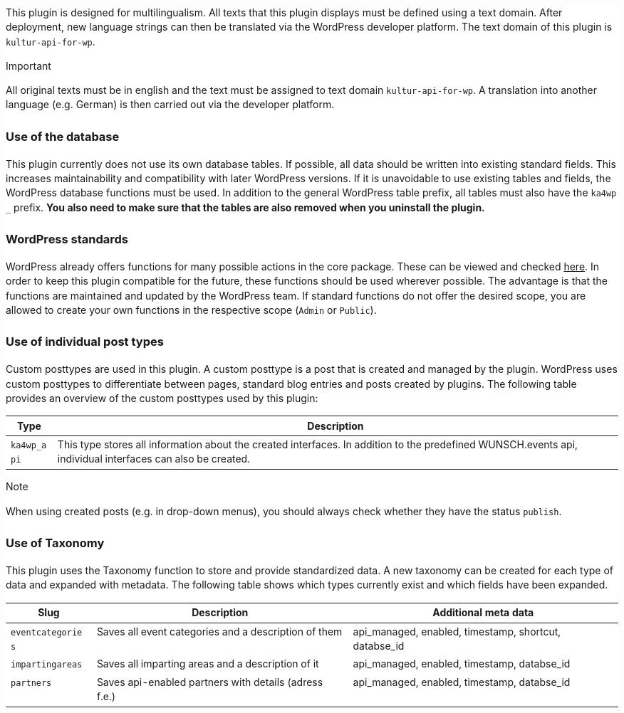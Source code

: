 This plugin is designed for multilingualism. All texts that this plugin displays must be defined using a text domain. After deployment, new language strings can then be translated via the WordPress developer platform. The text domain of this plugin is `kultur-api-for-wp`.

> [!IMPORTANT]
> All original texts must be in english and the text must be assigned to text domain `kultur-api-for-wp`. A translation into another language (e.g. German) is then carried out via the developer platform.

### Use of the database

This plugin currently does not use its own database tables. If possible, all data should be written into existing standard fields. This increases maintainability and compatibility with later WordPress versions. If it is unavoidable to use existing tables and fields, the WordPress database functions must be used. In addition to the general WordPress table prefix, all tables must also have the `ka4wp_` prefix. **You also need to make sure that the tables are also removed when you uninstall the plugin.**

### WordPress standards

WordPress already offers functions for many possible actions in the core package. These can be viewed and checked [here](https://developer.wordpress.org/reference/functions/). In order to keep this plugin compatible for the future, these functions should be used wherever possible. The advantage is that the functions are maintained and updated by the WordPress team. If standard functions do not offer the desired scope, you are allowed to create your own functions in the respective scope (`Admin` or `Public`).

### Use of individual post types

Custom posttypes are used in this plugin. A custom posttype is a post that is created and managed by the plugin. WordPress uses custom posttypes to differentiate between pages, standard blog entries and posts created by plugins. The following table provides an overview of the custom posttypes used by this plugin:

| Type               | Description                                                                                           |
|--------------------|-------------------------------------------------------------------------------------------------------|
| `ka4wp_api` 		 | This type stores all information about the created interfaces. In addition to the predefined WUNSCH.events api, individual interfaces can also be created.|


> [!NOTE]
> When using created posts (e.g. in drop-down menus), you should always check whether they have the status `publish`.

### Use of Taxonomy

This plugin uses the Taxonomy function to store and provide standardized data. A new taxonomy can be created for each type of data and expanded with metadata. The following table shows which types currently exist and which fields have been expanded.

| Slug               | Description                                             | Additional meta data                                  |
|--------------------|---------------------------------------------------------|-------------------------------------------------------|
| `eventcategories`  | Saves all event categories and a description of them    | api_managed, enabled, timestamp, shortcut, databse_id |
| `impartingareas`   | Saves all imparting areas and a description of it       | api_managed, enabled, timestamp, databse_id           |
| `partners`         | Saves api-enabled partners with details (adress f.e.)   | api_managed, enabled, timestamp, databse_id           |
